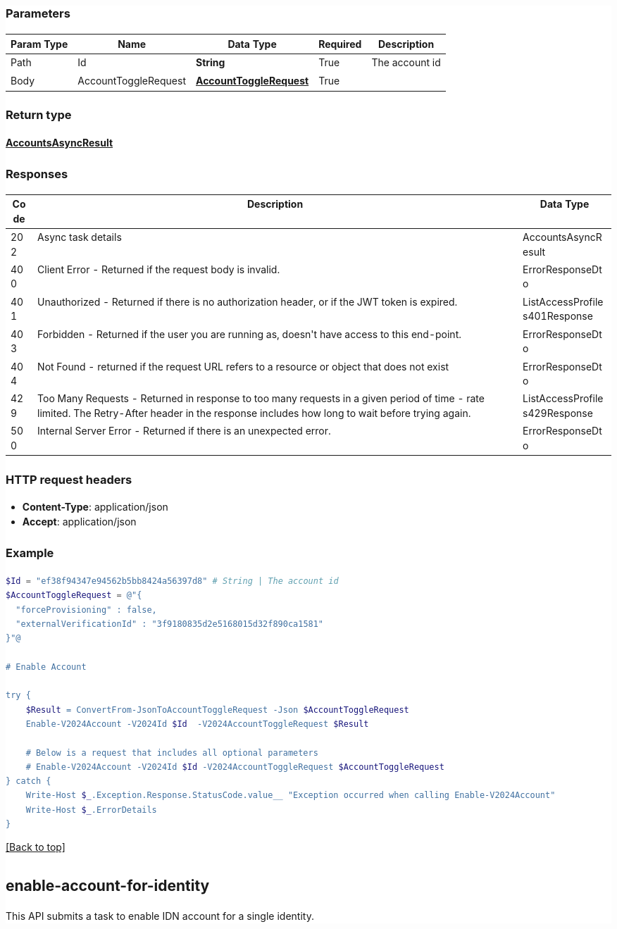 ### Parameters 
Param Type | Name | Data Type | Required  | Description
------------- | ------------- | ------------- | ------------- | ------------- 
Path   | Id | **String** | True  | The account id
 Body  | AccountToggleRequest | [**AccountToggleRequest**](../models/account-toggle-request) | True  | 

### Return type
[**AccountsAsyncResult**](../models/accounts-async-result)

### Responses
Code | Description  | Data Type
------------- | ------------- | -------------
202 | Async task details | AccountsAsyncResult
400 | Client Error - Returned if the request body is invalid. | ErrorResponseDto
401 | Unauthorized - Returned if there is no authorization header, or if the JWT token is expired. | ListAccessProfiles401Response
403 | Forbidden - Returned if the user you are running as, doesn&#39;t have access to this end-point. | ErrorResponseDto
404 | Not Found - returned if the request URL refers to a resource or object that does not exist | ErrorResponseDto
429 | Too Many Requests - Returned in response to too many requests in a given period of time - rate limited. The Retry-After header in the response includes how long to wait before trying again. | ListAccessProfiles429Response
500 | Internal Server Error - Returned if there is an unexpected error. | ErrorResponseDto

### HTTP request headers
- **Content-Type**: application/json
- **Accept**: application/json

### Example
```powershell
$Id = "ef38f94347e94562b5bb8424a56397d8" # String | The account id
$AccountToggleRequest = @"{
  "forceProvisioning" : false,
  "externalVerificationId" : "3f9180835d2e5168015d32f890ca1581"
}"@

# Enable Account

try {
    $Result = ConvertFrom-JsonToAccountToggleRequest -Json $AccountToggleRequest
    Enable-V2024Account -V2024Id $Id  -V2024AccountToggleRequest $Result
    
    # Below is a request that includes all optional parameters
    # Enable-V2024Account -V2024Id $Id -V2024AccountToggleRequest $AccountToggleRequest  
} catch {
    Write-Host $_.Exception.Response.StatusCode.value__ "Exception occurred when calling Enable-V2024Account"
    Write-Host $_.ErrorDetails
}
```
[[Back to top]](#) 
## enable-account-for-identity
This API submits a task to enable IDN account for a single identity.
